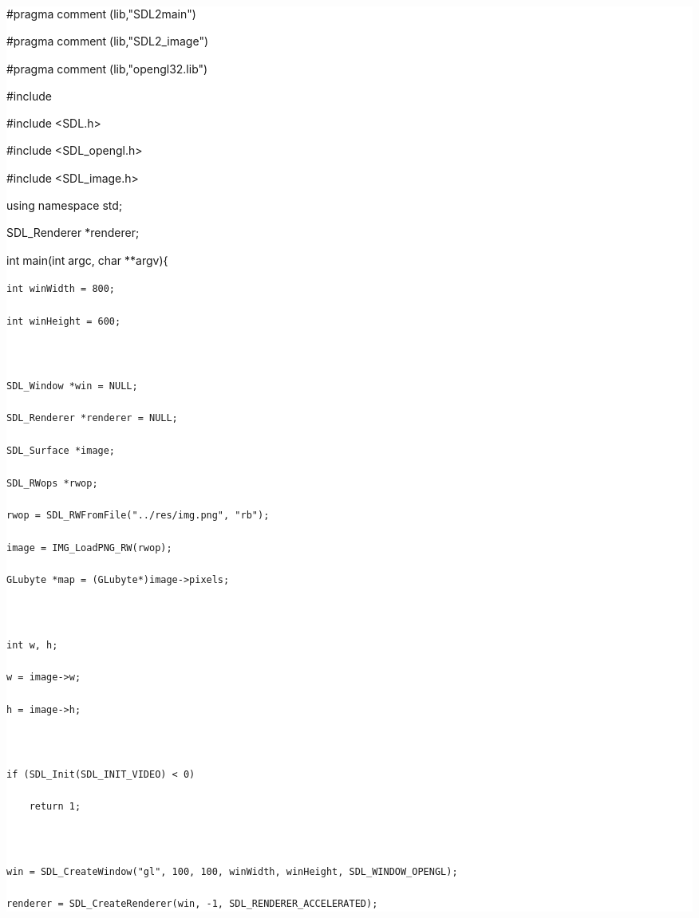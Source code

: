 #pragma comment (lib,"SDL2main")

#pragma comment (lib,"SDL2_image")

#pragma comment (lib,"opengl32.lib")



#include <cstdio>

#include <SDL.h>

#include <SDL_opengl.h>

#include <SDL_image.h>



using namespace std;





SDL_Renderer *renderer;





int main(int argc, char **argv){

    int winWidth = 800;

    int winHeight = 600;



    SDL_Window *win = NULL;

    SDL_Renderer *renderer = NULL;

    SDL_Surface *image;

    SDL_RWops *rwop;

    rwop = SDL_RWFromFile("../res/img.png", "rb");

    image = IMG_LoadPNG_RW(rwop);

    GLubyte *map = (GLubyte*)image->pixels;



    int w, h; 

    w = image->w;

    h = image->h;



    if (SDL_Init(SDL_INIT_VIDEO) < 0)

        return 1;



    win = SDL_CreateWindow("gl", 100, 100, winWidth, winHeight, SDL_WINDOW_OPENGL);

    renderer = SDL_CreateRenderer(win, -1, SDL_RENDERER_ACCELERATED);

